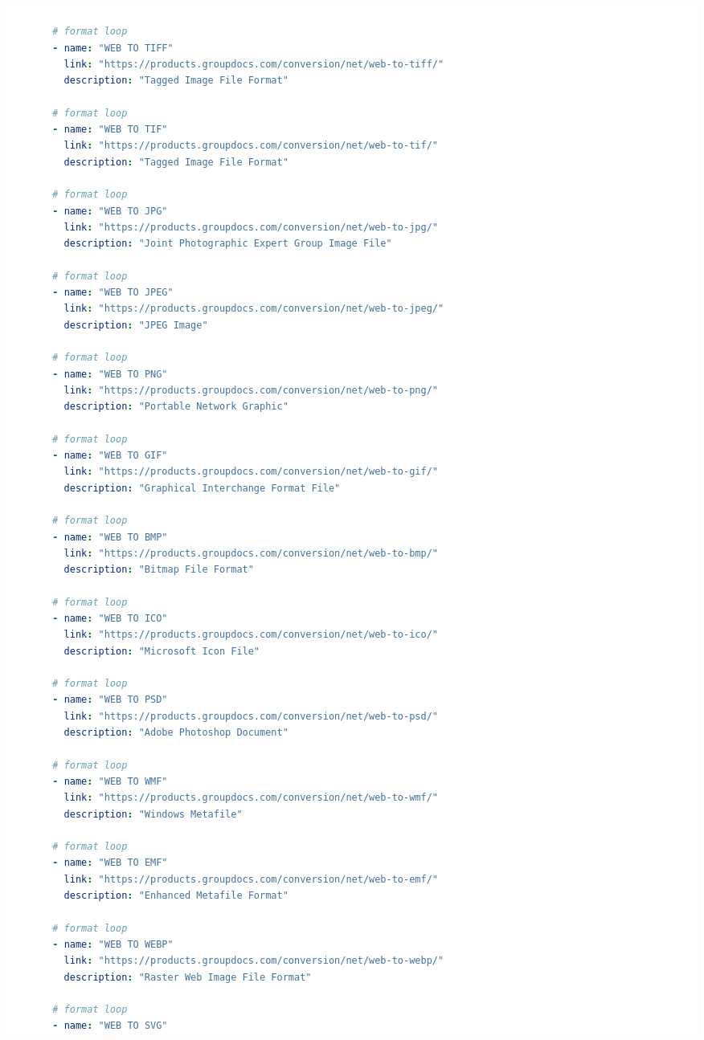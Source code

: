 ```yaml

        # format loop
        - name: "WEB TO TIFF"
          link: "https://products.groupdocs.com/conversion/net/web-to-tiff/"
          description: "Tagged Image File Format"

        # format loop
        - name: "WEB TO TIF"
          link: "https://products.groupdocs.com/conversion/net/web-to-tif/"
          description: "Tagged Image File Format"

        # format loop
        - name: "WEB TO JPG"
          link: "https://products.groupdocs.com/conversion/net/web-to-jpg/"
          description: "Joint Photographic Expert Group Image File"

        # format loop
        - name: "WEB TO JPEG"
          link: "https://products.groupdocs.com/conversion/net/web-to-jpeg/"
          description: "JPEG Image"

        # format loop
        - name: "WEB TO PNG"
          link: "https://products.groupdocs.com/conversion/net/web-to-png/"
          description: "Portable Network Graphic"

        # format loop
        - name: "WEB TO GIF"
          link: "https://products.groupdocs.com/conversion/net/web-to-gif/"
          description: "Graphical Interchange Format File"

        # format loop
        - name: "WEB TO BMP"
          link: "https://products.groupdocs.com/conversion/net/web-to-bmp/"
          description: "Bitmap File Format"

        # format loop
        - name: "WEB TO ICO"
          link: "https://products.groupdocs.com/conversion/net/web-to-ico/"
          description: "Microsoft Icon File"

        # format loop
        - name: "WEB TO PSD"
          link: "https://products.groupdocs.com/conversion/net/web-to-psd/"
          description: "Adobe Photoshop Document"

        # format loop
        - name: "WEB TO WMF"
          link: "https://products.groupdocs.com/conversion/net/web-to-wmf/"
          description: "Windows Metafile"

        # format loop
        - name: "WEB TO EMF"
          link: "https://products.groupdocs.com/conversion/net/web-to-emf/"
          description: "Enhanced Metafile Format"

        # format loop
        - name: "WEB TO WEBP"
          link: "https://products.groupdocs.com/conversion/net/web-to-webp/"
          description: "Raster Web Image File Format"

        # format loop
        - name: "WEB TO SVG"
```